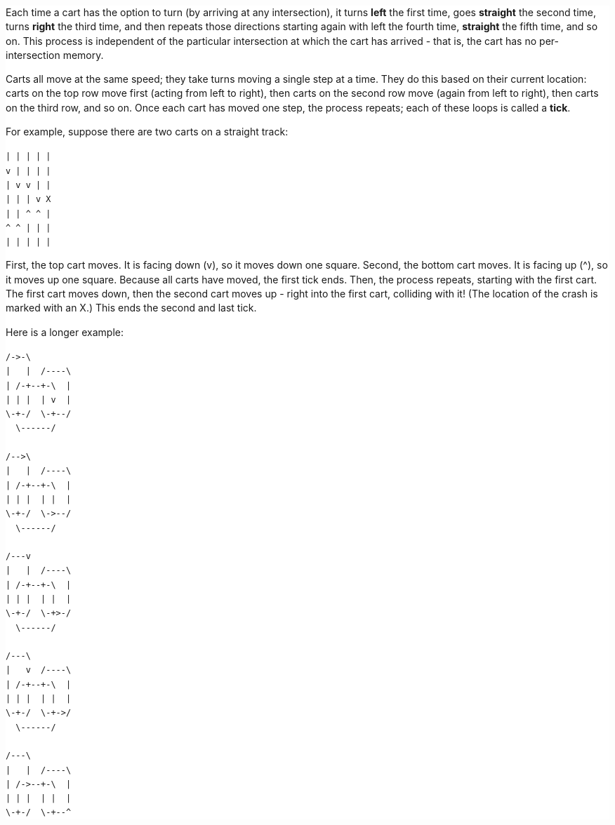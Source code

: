 Each time a cart has the option to turn (by arriving at any intersection), it turns **left** the first time, goes **straight** the second time, turns **right** the third time, and then repeats those directions starting again with left the fourth time, **straight** the fifth time, and so on. This process is independent of the particular intersection at which the cart has arrived - that is, the cart has no per-intersection memory.

Carts all move at the same speed; they take turns moving a single step at a time. They do this based on their current location: carts on the top row move first (acting from left to right), then carts on the second row move (again from left to right), then carts on the third row, and so on. Once each cart has moved one step, the process repeats; each of these loops is called a **tick**.

For example, suppose there are two carts on a straight track:

    | | | | |
    v | | | |
    | v v | |
    | | | v X
    | | ^ ^ |
    ^ ^ | | |
    | | | | |

First, the top cart moves. It is facing down (v), so it moves down one square. Second, the bottom cart moves. It is facing up (^), so it moves up one square. Because all carts have moved, the first tick ends. Then, the process repeats, starting with the first cart. The first cart moves down, then the second cart moves up - right into the first cart, colliding with it! (The location of the crash is marked with an X.) This ends the second and last tick.

Here is a longer example:

```
/->-\
|   |  /----\
| /-+--+-\  |
| | |  | v  |
\-+-/  \-+--/
  \------/

/-->\
|   |  /----\
| /-+--+-\  |
| | |  | |  |
\-+-/  \->--/
  \------/

/---v
|   |  /----\
| /-+--+-\  |
| | |  | |  |
\-+-/  \-+>-/
  \------/

/---\
|   v  /----\
| /-+--+-\  |
| | |  | |  |
\-+-/  \-+->/
  \------/

/---\
|   |  /----\
| /->--+-\  |
| | |  | |  |
\-+-/  \-+--^
```